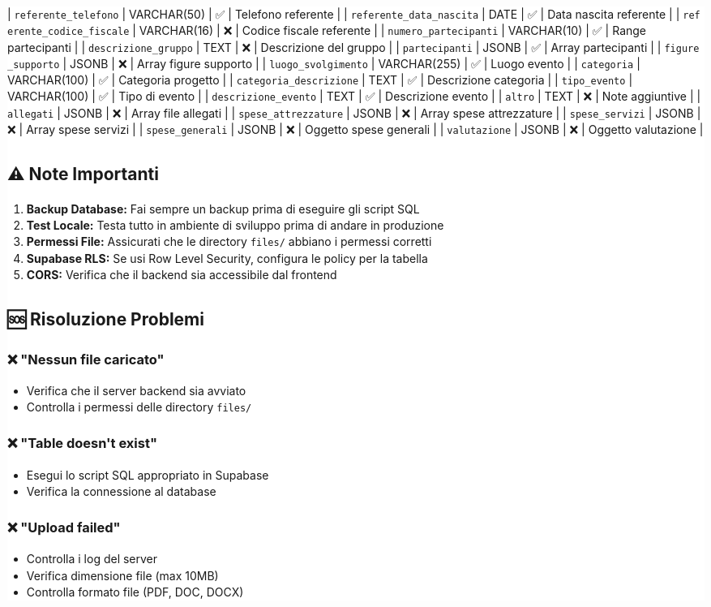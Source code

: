 | `referente_telefono` | VARCHAR(50) | ✅ | Telefono referente |
| `referente_data_nascita` | DATE | ✅ | Data nascita referente |
| `referente_codice_fiscale` | VARCHAR(16) | ❌ | Codice fiscale referente |
| `numero_partecipanti` | VARCHAR(10) | ✅ | Range partecipanti |
| `descrizione_gruppo` | TEXT | ❌ | Descrizione del gruppo |
| `partecipanti` | JSONB | ✅ | Array partecipanti |
| `figure_supporto` | JSONB | ❌ | Array figure supporto |
| `luogo_svolgimento` | VARCHAR(255) | ✅ | Luogo evento |
| `categoria` | VARCHAR(100) | ✅ | Categoria progetto |
| `categoria_descrizione` | TEXT | ✅ | Descrizione categoria |
| `tipo_evento` | VARCHAR(100) | ✅ | Tipo di evento |
| `descrizione_evento` | TEXT | ✅ | Descrizione evento |
| `altro` | TEXT | ❌ | Note aggiuntive |
| `allegati` | JSONB | ❌ | Array file allegati |
| `spese_attrezzature` | JSONB | ❌ | Array spese attrezzature |
| `spese_servizi` | JSONB | ❌ | Array spese servizi |
| `spese_generali` | JSONB | ❌ | Oggetto spese generali |
| `valutazione` | JSONB | ❌ | Oggetto valutazione |

## ⚠️ Note Importanti

1. **Backup Database:** Fai sempre un backup prima di eseguire gli script SQL
2. **Test Locale:** Testa tutto in ambiente di sviluppo prima di andare in produzione
3. **Permessi File:** Assicurati che le directory `files/` abbiano i permessi corretti
4. **Supabase RLS:** Se usi Row Level Security, configura le policy per la tabella
5. **CORS:** Verifica che il backend sia accessibile dal frontend

## 🆘 Risoluzione Problemi

### ❌ "Nessun file caricato"
- Verifica che il server backend sia avviato
- Controlla i permessi delle directory `files/`

### ❌ "Table doesn't exist"
- Esegui lo script SQL appropriato in Supabase
- Verifica la connessione al database

### ❌ "Upload failed"
- Controlla i log del server
- Verifica dimensione file (max 10MB)
- Controlla formato file (PDF, DOC, DOCX)
